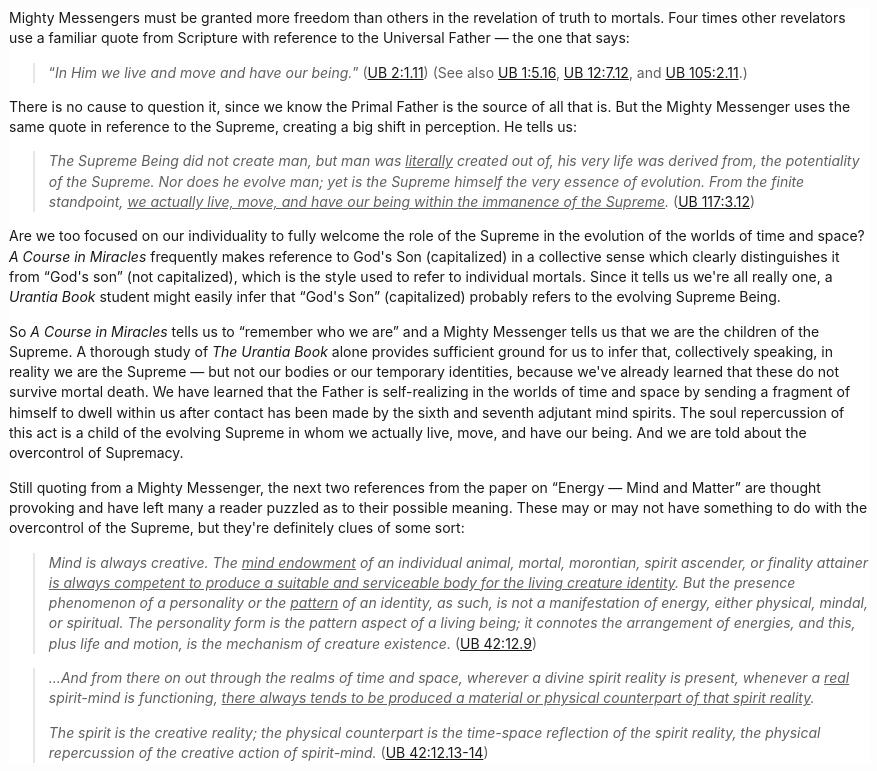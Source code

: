 Mighty Messengers must be granted more freedom than others in the revelation of truth to mortals. Four times other revelators use a familiar quote from Scripture with reference to the Universal Father — the one that says:

> “_In Him we live and move and have our being._” ([UB 2:1.11](/en/The_Urantia_Book/2#p1_11)) (See also [UB 1:5.16](/en/The_Urantia_Book/1#p5_16), [UB 12:7.12](/en/The_Urantia_Book/12#p7_12), and [UB 105:2.11](/en/The_Urantia_Book/105#p2_11).)

There is no cause to question it, since we know the Primal Father is the source of all that is. But the Mighty Messenger uses the same quote in reference to the Supreme, creating a big shift in perception. He tells us:

> _The Supreme Being did not create man, but man was <ins>literally</ins> created out of, his very life was derived from, the potentiality of the Supreme. Nor does he evolve man; yet is the Supreme himself the very essence of evolution. From the finite standpoint, <ins>we actually live, move, and have our being within the immanence of the Supreme</ins>._ ([UB 117:3.12](/en/The_Urantia_Book/117#p3_12))

Are we too focused on our individuality to fully welcome the role of the Supreme in the evolution of the worlds of time and space? _A Course in Miracles_ frequently makes reference to God's Son (capitalized) in a collective sense which clearly distinguishes it from “God's son” (not capitalized), which is the style used to refer to individual mortals. Since it tells us we're all really one, a _Urantia Book_ student might easily infer that “God's Son” (capitalized) probably refers to the evolving Supreme Being.

So _A Course in Miracles_ tells us to “remember who we are” and a Mighty Messenger tells us that we are the children of the Supreme. A thorough study of _The Urantia Book_ alone provides sufficient ground for us to infer that, collectively speaking, in reality we are the Supreme — but not our bodies or our temporary identities, because we've already learned that these do not survive mortal death. We have learned that the Father is self-realizing in the worlds of time and space by sending a fragment of himself to dwell within us after contact has been made by the sixth and seventh adjutant mind spirits. The soul repercussion of this act is a child of the evolving Supreme in whom we actually live, move, and have our being. And we are told about the overcontrol of Supremacy.

Still quoting from a Mighty Messenger, the next two references from the paper on “Energy — Mind and Matter” are thought provoking and have left many a reader puzzled as to their possible meaning. These may or may not have something to do with the overcontrol of the Supreme, but they're definitely clues of some sort:

> _Mind is always creative. The <ins>mind endowment</ins> of an individual animal, mortal, morontian, spirit ascender, or finality attainer <ins>is always competent to produce a suitable and serviceable body for the living creature identity</ins>. But the presence phenomenon of a personality or the <ins>pattern</ins> of an identity, as such, is not a manifestation of energy, either physical, mindal, or spiritual. The personality form is the pattern aspect of a living being; it connotes the arrangement of energies, and this, plus life and motion, is the mechanism of creature existence._ ([UB 42:12.9](/en/The_Urantia_Book/42#p12_9))

> _...And from there on out through the realms of time and space, wherever a divine spirit reality is present, whenever a <ins>real</ins> spirit-mind is functioning, <ins>there always tends to be produced a material or physical counterpart of that spirit reality</ins>._
> 
> _The spirit is the creative reality; the physical counterpart is the time-space reflection of the spirit reality, the physical repercussion of the creative action of spirit-mind._ ([UB 42:12.13-14](/en/The_Urantia_Book/42#p12_13))
